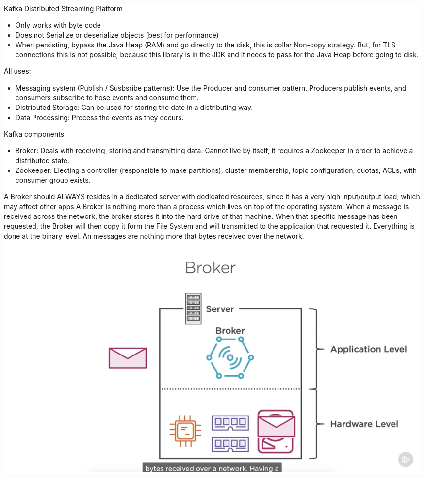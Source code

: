 Kafka
Distributed Streaming Platform

- Only works with byte code
- Does not Serialize or deserialize objects (best for performance)
- When persisting, bypass the Java Heap (RAM) and go directly to the disk, this is collar Non-copy strategy. But, for TLS connections this is not possible, because this library is in the JDK and it needs to pass for the Java Heap before going to disk.

All uses:

- Messaging system (Publish / Susbsribe patterns): Use the Producer and consumer pattern. Producers publish events, and consumers subscribe to hose events and consume them.
- Distributed Storage: Can be used for storing the date in a distributing way.
- Data Processing: Process the events as they occurs.

Kafka components:

- Broker: Deals with receiving, storing and transmitting data. Cannot live by itself, it requires a Zookeeper in order to achieve a distributed state.
- Zookeeper: Electing a controller (responsible to make partitions), cluster membership, topic configuration, quotas, ACLs, with consumer group exists.

A Broker should ALWAYS resides in a dedicated server with dedicated resources, since it has a very high input/output load, which may affect other apps
A Broker is nothing more than a process which lives on top of the operating system.
When a message is received across the network, the broker stores it into the hard drive of that machine. When that specific message has been requested, the Broker will then copy it form the File System and will transmitted to the application that requested it.
Everything is done at the binary level. An messages are nothing more that bytes received over the network.
<img src="https://github.com/leinadpb/kafka/blob/master/src/main/resources/broker.png" />
